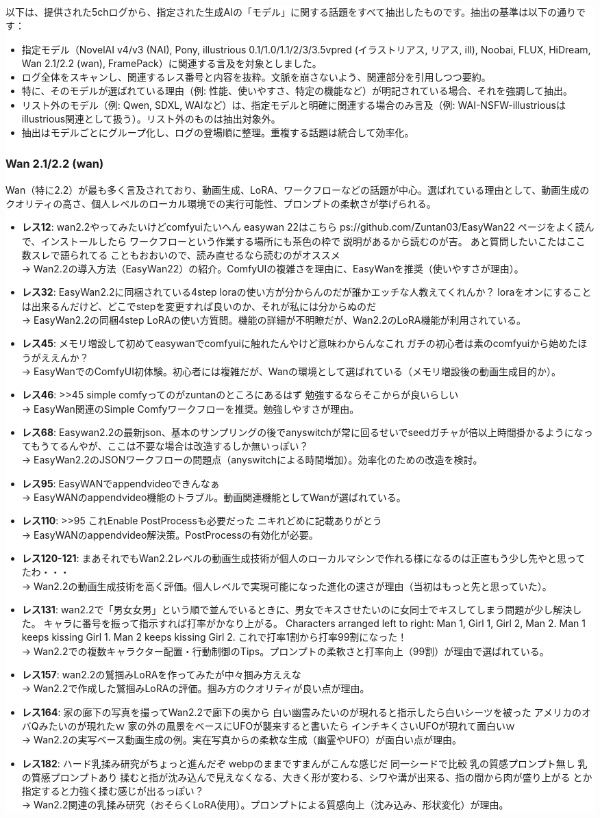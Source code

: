以下は、提供された5chログから、指定された生成AIの「モデル」に関する話題をすべて抽出したものです。抽出の基準は以下の通りです：

- 指定モデル（NovelAI v4/v3 (NAI), Pony, illustrious 0.1/1.0/1.1/2/3/3.5vpred (イラストリアス, リアス, ill), Noobai, FLUX, HiDream, Wan 2.1/2.2 (wan), FramePack）に関連する言及を対象としました。
- ログ全体をスキャンし、関連するレス番号と内容を抜粋。文脈を崩さないよう、関連部分を引用しつつ要約。
- 特に、そのモデルが選ばれている理由（例: 性能、使いやすさ、特定の機能など）が明記されている場合、それを強調して抽出。
- リスト外のモデル（例: Qwen, SDXL, WAIなど）は、指定モデルと明確に関連する場合のみ言及（例: WAI-NSFW-illustriousはillustrious関連として扱う）。リスト外のものは抽出対象外。
- 抽出はモデルごとにグループ化し、ログの登場順に整理。重複する話題は統合して効率化。

### Wan 2.1/2.2 (wan)
Wan（特に2.2）が最も多く言及されており、動画生成、LoRA、ワークフローなどの話題が中心。選ばれている理由として、動画生成のクオリティの高さ、個人レベルのローカル環境での実行可能性、プロンプトの柔軟さが挙げられる。

- **レス12**: wan2.2やってみたいけどcomfyuiたいへん  easywan 22はこちら    ps://github.com/Zuntan03/EasyWan22    ページをよく読んで、インストールしたら  ワークフローという作業する場所にも茶色の枠で  説明があるから読むのが吉。  あと質問したいこたはここ数スレで語られてる  こともおおいので、読み直せるなら読むのがオススメ  
  → Wan2.2の導入方法（EasyWan22）の紹介。ComfyUIの複雑さを理由に、EasyWanを推奨（使いやすさが理由）。

- **レス32**: EasyWan2.2に同梱されている4step loraの使い方が分からんのだが誰かエッチな人教えてくれんか？  loraをオンにすることは出来るんだけど、どこでstepを変更すれば良いのか、それが私には分からぬのだ  
  → EasyWan2.2の同梱4step LoRAの使い方質問。機能の詳細が不明瞭だが、Wan2.2のLoRA機能が利用されている。

- **レス45**: メモリ増設して初めてeasywanでcomfyuiに触れたんやけど意味わからんなこれ  ガチの初心者は素のcomfyuiから始めたほうがええんか？  
  → EasyWanでのComfyUI初体験。初心者には複雑だが、Wanの環境として選ばれている（メモリ増設後の動画生成目的か）。

- **レス46**: >>45  simple comfyってのがzuntanのところにあるはず  勉強するならそこからが良いらしい  
  → EasyWan関連のSimple Comfyワークフローを推奨。勉強しやすさが理由。

- **レス68**: Easywan2.2の最新json、基本のサンプリングの後でanyswitchが常に回るせいでseedガチャが倍以上時間掛かるようになってもうてるんやが、ここは不要な場合は改造するしか無いっぽい？  
  → EasyWan2.2のJSONワークフローの問題点（anyswitchによる時間増加）。効率化のための改造を検討。

- **レス95**: EasyWANでappendvideoできんなぁ  
  → EasyWANのappendvideo機能のトラブル。動画関連機能としてWanが選ばれている。

- **レス110**: >>95  これEnable PostProcessも必要だった  ニキれどめに記載ありがとう  
  → EasyWANのappendvideo解決策。PostProcessの有効化が必要。

- **レス120-121**: まあそれでもWan2.2レベルの動画生成技術が個人のローカルマシンで作れる様になるのは正直もう少し先やと思ってたわ・・・  
  → Wan2.2の動画生成技術を高く評価。個人レベルで実現可能になった進化の速さが理由（当初はもっと先と思っていた）。

- **レス131**: wan2.2で「男女女男」という順で並んでいるときに、男女でキスさせたいのに女同士でキスしてしまう問題が少し解決した。  キャラに番号を振って指示すれば打率がかなり上がる。    Characters arranged left to right: Man 1, Girl 1, Girl 2, Man 2. Man 1 keeps kissing Girl 1. Man 2 keeps kissing Girl 2.    これで打率1割から打率99割になった！  
  → Wan2.2での複数キャラクター配置・行動制御のTips。プロンプトの柔軟さと打率向上（99割）が理由で選ばれている。

- **レス157**: wan2.2の鷲掴みLoRAを作ってみたが中々掴み方ええな  
  → Wan2.2で作成した鷲掴みLoRAの評価。掴み方のクオリティが良い点が理由。

- **レス164**: 家の廊下の写真を撮ってWan2.2で廊下の奥から  白い幽霊みたいのが現れると指示したら白いシーツを被った  アメリカのオバQみたいのが現れたｗ  家の外の風景をベースにUFOが襲来すると書いたら  インチキくさいUFOが現れて面白いｗ  
  → Wan2.2の実写ベース動画生成の例。実在写真からの柔軟な生成（幽霊やUFO）が面白い点が理由。

- **レス182**: ハード乳揉み研究がちょっと進んだぞ  webpのままですまんがこんな感じだ  同一シードで比較    乳の質感プロンプト無し      乳の質感プロンプトあり      揉むと指が沈み込んで見えなくなる、大きく形が変わる、シワや溝が出来る、指の間から肉が盛り上がる  とか指定すると力強く揉む感じが出るっぽい？  
  → Wan2.2関連の乳揉み研究（おそらくLoRA使用）。プロンプトによる質感向上（沈み込み、形状変化）が理由。
